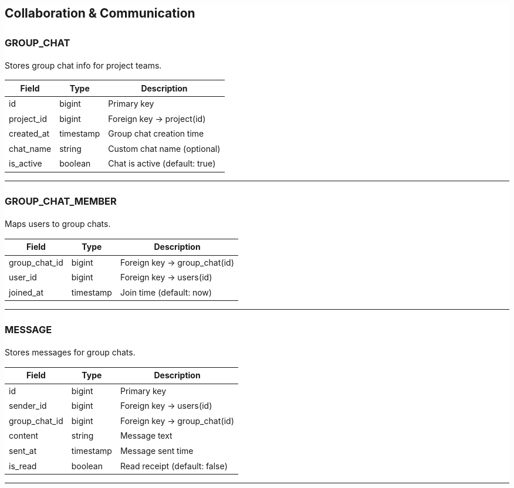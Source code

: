 
## Collaboration & Communication

### GROUP_CHAT

Stores group chat info for project teams.

| Field       | Type      | Description                 |
|-------------|-----------|-----------------------------|
| id          | bigint    | Primary key                 |
| project_id  | bigint    | Foreign key → project(id)   |
| created_at  | timestamp | Group chat creation time    |
| chat_name   | string    | Custom chat name (optional) |
| is_active   | boolean   | Chat is active (default: true) |

---

### GROUP_CHAT_MEMBER

Maps users to group chats.

| Field         | Type      | Description                 |
|---------------|-----------|-----------------------------|
| group_chat_id | bigint    | Foreign key → group_chat(id) |
| user_id       | bigint    | Foreign key → users(id)      |
| joined_at     | timestamp | Join time (default: now)     |

---

### MESSAGE

Stores messages for group chats.

| Field        | Type      | Description                       |
|--------------|-----------|-----------------------------------|
| id           | bigint    | Primary key                       |
| sender_id    | bigint    | Foreign key → users(id)           |
| group_chat_id| bigint    | Foreign key → group_chat(id)      |
| content      | string    | Message text                      |
| sent_at      | timestamp | Message sent time                 |
| is_read      | boolean   | Read receipt (default: false)     |

---
